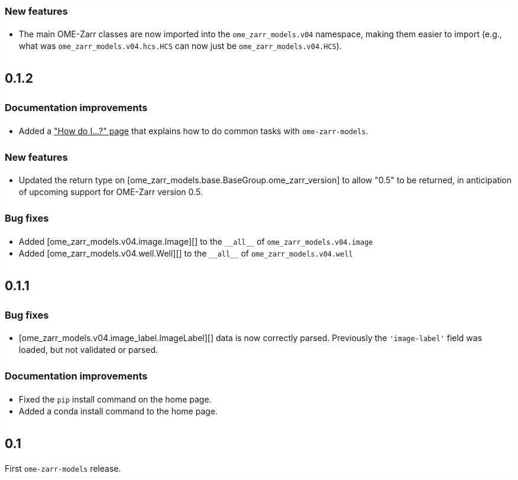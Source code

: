 ### New features

- The main OME-Zarr classes are now imported into the `ome_zarr_models.v04` namespace, making them easier to import (e.g., what was `ome_zarr_models.v04.hcs.HCS` can now just be `ome_zarr_models.v04.HCS`).

## 0.1.2

### Documentation improvements

- Added a ["How do I...?" page](how-to.md) that explains how to do common tasks with `ome-zarr-models`.

### New features

- Updated the return type on [ome_zarr_models.base.BaseGroup.ome_zarr_version] to allow "0.5" to be returned, in anticipation of upcoming support for OME-Zarr version 0.5.

### Bug fixes

- Added [ome_zarr_models.v04.image.Image][] to the `__all__` of `ome_zarr_models.v04.image`
- Added [ome_zarr_models.v04.well.Well][] to the `__all__` of `ome_zarr_models.v04.well`

## 0.1.1

### Bug fixes

- [ome_zarr_models.v04.image_label.ImageLabel][] data is now correctly parsed.
  Previously the `'image-label'` field was loaded, but not validated or parsed.

### Documentation improvements

- Fixed the `pip` install command on the home page.
- Added a conda install command to the home page.

## 0.1

First `ome-zarr-models` release.

